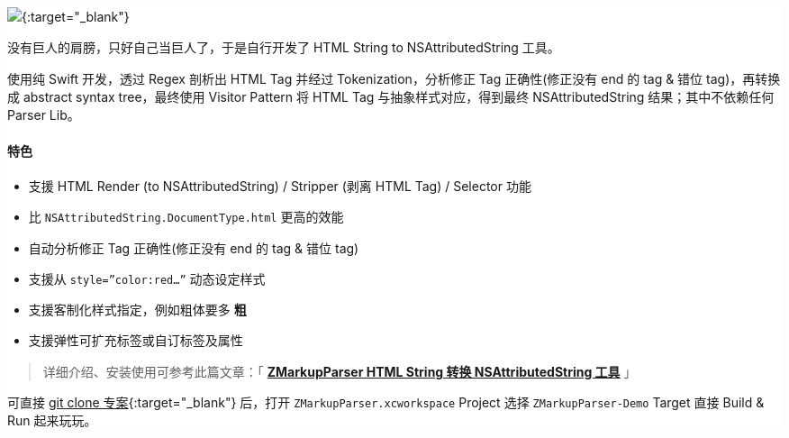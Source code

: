 

[![](https://repository-images.githubusercontent.com/602927147/57ce75c1-8548-449c-b44a-f4b0451ed5ea)](https://github.com/ZhgChgLi/ZMarkupParser){:target="_blank"}



没有巨人的肩膀，只好自己当巨人了，于是自行开发了 HTML String to NSAttributedString 工具。



使用纯 Swift 开发，透过 Regex 剖析出 HTML Tag 并经过 Tokenization，分析修正 Tag 正确性(修正没有 end 的 tag & 错位 tag)，再转换成 abstract syntax tree，最终使用 Visitor Pattern 将 HTML Tag 与抽象样式对应，得到最终 NSAttributedString 结果；其中不依赖任何 Parser Lib。



#### 特色



- 支援 HTML Render (to NSAttributedString) / Stripper (剥离 HTML Tag) / Selector 功能


- 比 `NSAttributedString.DocumentType.html` 更高的效能


- 自动分析修正 Tag 正确性(修正没有 end 的 tag & 错位 tag)


- 支援从 `style=”color:red…”` 动态设定样式


- 支援客制化样式指定，例如粗体要多 **粗**


- 支援弹性可扩充标签或自订标签及属性



> 详细介绍、安装使用可参考此篇文章：「 [**ZMarkupParser HTML String 转换 NSAttributedString 工具**](../a5643de271e4/) 」



可直接 [git clone 专案](https://github.com/ZhgChgLi/ZMarkupParser){:target="_blank"} 后，打开 `ZMarkupParser.xcworkspace` Project 选择 `ZMarkupParser-Demo` Target 直接 Build & Run 起来玩玩。



